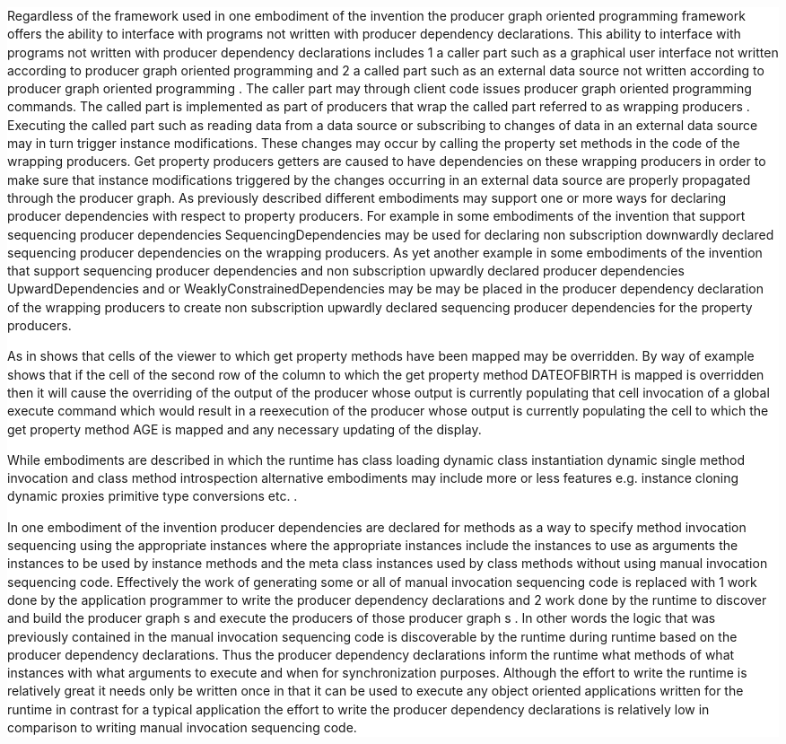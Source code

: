 Regardless of the framework used in one embodiment of the invention the producer graph oriented programming framework offers the ability to interface with programs not written with producer dependency declarations. This ability to interface with programs not written with producer dependency declarations includes 1 a caller part such as a graphical user interface not written according to producer graph oriented programming and 2 a called part such as an external data source not written according to producer graph oriented programming . The caller part may through client code issues producer graph oriented programming commands. The called part is implemented as part of producers that wrap the called part referred to as wrapping producers . Executing the called part such as reading data from a data source or subscribing to changes of data in an external data source may in turn trigger instance modifications. These changes may occur by calling the property set methods in the code of the wrapping producers. Get property producers getters are caused to have dependencies on these wrapping producers in order to make sure that instance modifications triggered by the changes occurring in an external data source are properly propagated through the producer graph. As previously described different embodiments may support one or more ways for declaring producer dependencies with respect to property producers. For example in some embodiments of the invention that support sequencing producer dependencies SequencingDependencies may be used for declaring non subscription downwardly declared sequencing producer dependencies on the wrapping producers. As yet another example in some embodiments of the invention that support sequencing producer dependencies and non subscription upwardly declared producer dependencies UpwardDependencies and or WeaklyConstrainedDependencies may be may be placed in the producer dependency declaration of the wrapping producers to create non subscription upwardly declared sequencing producer dependencies for the property producers.

As in shows that cells of the viewer to which get property methods have been mapped may be overridden. By way of example shows that if the cell of the second row of the column to which the get property method DATEOFBIRTH is mapped is overridden then it will cause the overriding of the output of the producer whose output is currently populating that cell invocation of a global execute command which would result in a reexecution of the producer whose output is currently populating the cell to which the get property method AGE is mapped and any necessary updating of the display.

While embodiments are described in which the runtime has class loading dynamic class instantiation dynamic single method invocation and class method introspection alternative embodiments may include more or less features e.g. instance cloning dynamic proxies primitive type conversions etc. .

In one embodiment of the invention producer dependencies are declared for methods as a way to specify method invocation sequencing using the appropriate instances where the appropriate instances include the instances to use as arguments the instances to be used by instance methods and the meta class instances used by class methods without using manual invocation sequencing code. Effectively the work of generating some or all of manual invocation sequencing code is replaced with 1 work done by the application programmer to write the producer dependency declarations and 2 work done by the runtime to discover and build the producer graph s and execute the producers of those producer graph s . In other words the logic that was previously contained in the manual invocation sequencing code is discoverable by the runtime during runtime based on the producer dependency declarations. Thus the producer dependency declarations inform the runtime what methods of what instances with what arguments to execute and when for synchronization purposes. Although the effort to write the runtime is relatively great it needs only be written once in that it can be used to execute any object oriented applications written for the runtime in contrast for a typical application the effort to write the producer dependency declarations is relatively low in comparison to writing manual invocation sequencing code.
